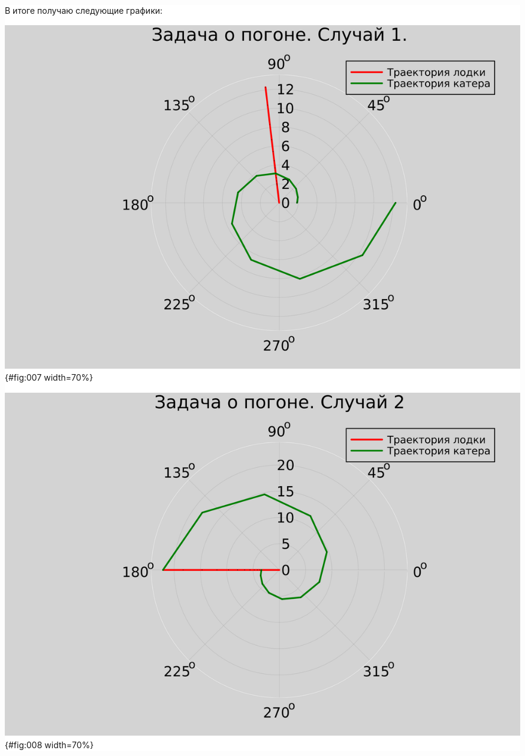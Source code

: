 В итоге получаю следующие графики: 

![Рисунок 7. График движения. Случай 1.](image/lab02_img1.png){#fig:007 width=70%}

![Рисунок 8. График движения. Случай 2.](image/lab02_img2.png){#fig:008 width=70%}
